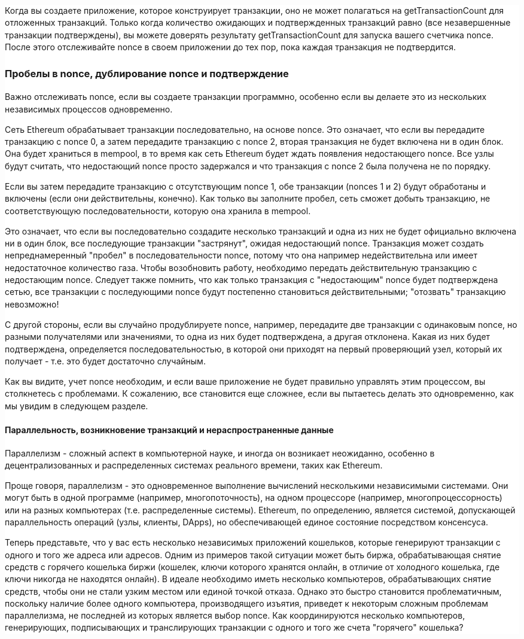 Когда вы создаете приложение, которое конструирует транзакции, оно не может полагаться на getTransactionCount для отложенных транзакций. Только когда количество ожидающих и подтвержденных транзакций равно (все незавершенные транзакции подтверждены), вы можете доверять результату getTransactionCount для запуска вашего счетчика nonce. После этого отслеживайте nonce в своем приложении до тех пор, пока каждая транзакция не подтвердится.

### Пробелы в nonce, дублирование nonce и подтверждение

Важно отслеживать nonce, если вы создаете транзакции программно, особенно если вы делаете это из нескольких независимых процессов одновременно.

Сеть Ethereum обрабатывает транзакции последовательно, на основе nonce. Это означает, что если вы передадите транзакцию с nonce 0, а затем передадите транзакцию с nonce 2, вторая транзакция не будет включена ни в один блок. Она будет храниться в mempool, в то время как сеть Ethereum будет ждать появления недостающего nonce. Все узлы будут считать, что недостающий nonce просто задержался и что транзакция с nonce 2 была получена не по порядку.

Если вы затем передадите транзакцию с отсутствующим nonce 1, обе транзакции (nonces 1 и 2) будут обработаны и включены (если они действительны, конечно). Как только вы заполните пробел, сеть сможет добыть транзакцию, не соответствующую последовательности, которую она хранила в mempool.

Это означает, что если вы последовательно создадите несколько транзакций и одна из них не будет официально включена ни в один блок, все последующие транзакции "застрянут", ожидая недостающий nonce. Транзакция может создать непреднамеренный "пробел" в последовательности nonce, потому что она например недействительна или имеет недостаточное количество газа. Чтобы возобновить работу, необходимо передать действительную транзакцию с недостающим nonce. Следует также помнить, что как только транзакция с "недостающим" nonce будет подтверждена сетью, все транзакции с последующими nonce будут постепенно становиться действительными; "отозвать" транзакцию невозможно!

С другой стороны, если вы случайно продублируете nonce, например, передадите две транзакции с одинаковым nonce, но разными получателями или значениями, то одна из них будет подтверждена, а другая отклонена. Какая из них будет подтверждена, определяется последовательностью, в которой они приходят на первый проверяющий узел, который их получает - т.е. это будет достаточно случайным.

Как вы видите, учет nonce необходим, и если ваше приложение не будет правильно управлять этим процессом, вы столкнетесь с проблемами. К сожалению, все становится еще сложнее, если вы пытаетесь делать это одновременно, как мы увидим в следующем разделе.

#### Параллельность, возникновение транзакций и нераспространенные данные

Параллелизм - сложный аспект в компьютерной науке, и иногда он возникает неожиданно, особенно в децентрализованных и распределенных системах реального времени, таких как Ethereum.

Проще говоря, параллелизм - это одновременное выполнение вычислений несколькими независимыми системами. Они могут быть в одной программе (например, многопоточность), на одном процессоре (например, многопроцессорность) или на разных компьютерах (т.е. распределенные системы). Ethereum, по определению, является системой, допускающей параллельность операций (узлы, клиенты, DApps), но обеспечивающей единое состояние посредством консенсуса.

Теперь представьте, что у вас есть несколько независимых приложений кошельков, которые генерируют транзакции с одного и того же адреса или адресов. Одним из примеров такой ситуации может быть биржа, обрабатывающая снятие средств с горячего кошелька биржи (кошелек, ключи которого хранятся онлайн, в отличие от холодного кошелька, где ключи никогда не находятся онлайн). В идеале необходимо иметь несколько компьютеров, обрабатывающих снятие средств, чтобы они не стали узким местом или единой точкой отказа. Однако это быстро становится проблематичным, поскольку наличие более одного компьютера, производящего изъятия, приведет к некоторым сложным проблемам параллелизма, не последней из которых является выбор nonce. Как координируются несколько компьютеров, генерирующих, подписывающих и транслирующих транзакции с одного и того же счета "горячего" кошелька?
